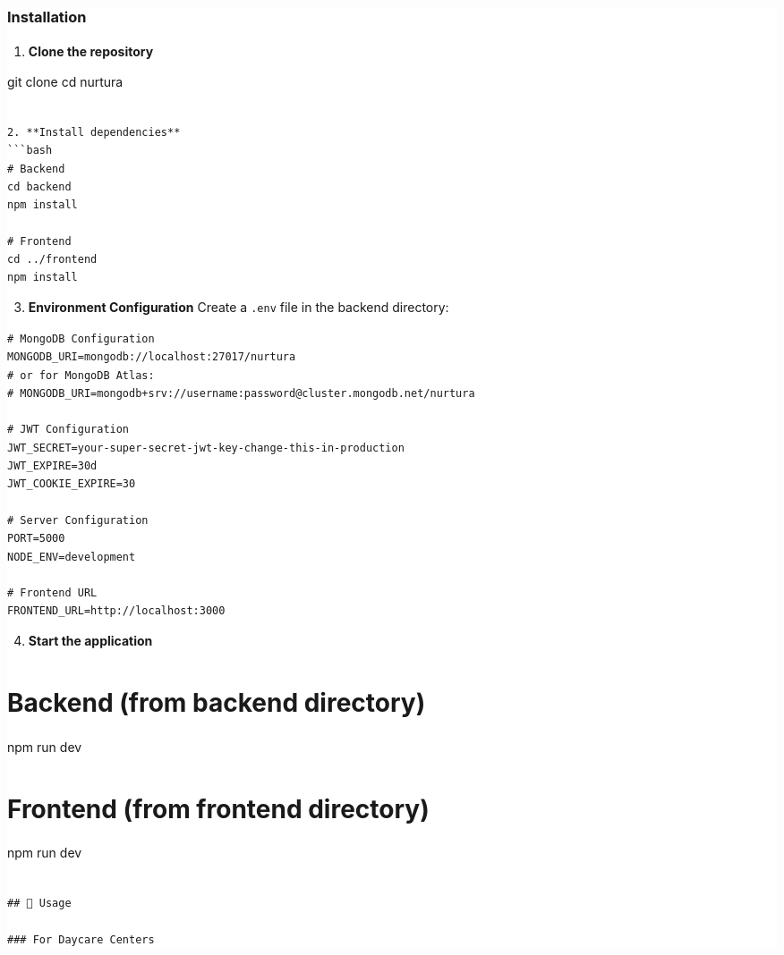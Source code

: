 ### Installation

1. **Clone the repository**
   ```bash
git clone <repository-url>
cd nurtura
   ```

2. **Install dependencies**
   ```bash
# Backend
   cd backend
   npm install

# Frontend
   cd ../frontend
   npm install
   ```

3. **Environment Configuration**
Create a `.env` file in the backend directory:
```env
# MongoDB Configuration
MONGODB_URI=mongodb://localhost:27017/nurtura
# or for MongoDB Atlas:
# MONGODB_URI=mongodb+srv://username:password@cluster.mongodb.net/nurtura

# JWT Configuration
JWT_SECRET=your-super-secret-jwt-key-change-this-in-production
JWT_EXPIRE=30d
JWT_COOKIE_EXPIRE=30

# Server Configuration
PORT=5000
NODE_ENV=development

# Frontend URL
FRONTEND_URL=http://localhost:3000
```

4. **Start the application**
   ```bash
# Backend (from backend directory)
   npm run dev

# Frontend (from frontend directory)
   npm run dev
   ```

## 📱 Usage

### For Daycare Centers
